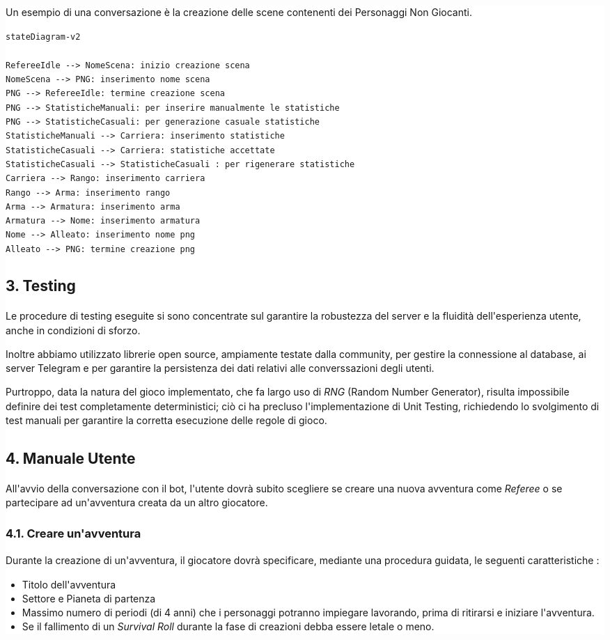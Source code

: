 Un esempio di una conversazione è la creazione delle scene contenenti dei Personaggi Non Giocanti.

```mermaid
stateDiagram-v2

RefereeIdle --> NomeScena: inizio creazione scena
NomeScena --> PNG: inserimento nome scena
PNG --> RefereeIdle: termine creazione scena
PNG --> StatisticheManuali: per inserire manualmente le statistiche
PNG --> StatisticheCasuali: per generazione casuale statistiche
StatisticheManuali --> Carriera: inserimento statistiche
StatisticheCasuali --> Carriera: statistiche accettate
StatisticheCasuali --> StatisticheCasuali : per rigenerare statistiche
Carriera --> Rango: inserimento carriera
Rango --> Arma: inserimento rango
Arma --> Armatura: inserimento arma
Armatura --> Nome: inserimento armatura
Nome --> Alleato: inserimento nome png
Alleato --> PNG: termine creazione png
```

## 3. Testing

Le procedure di testing eseguite si sono concentrate sul garantire la robustezza del server e la fluidità dell'esperienza utente, anche in condizioni di sforzo.

Inoltre abbiamo utilizzato librerie open source, ampiamente testate dalla community, per gestire la connessione al database, ai server Telegram e per garantire la persistenza dei dati relativi alle converssazioni degli utenti.

Purtroppo, data la natura del gioco implementato, che fa largo uso di *RNG* (Random Number Generator), risulta impossibile definire dei test completamente deterministici; ciò ci ha precluso l'implementazione di Unit Testing, richiedendo lo svolgimento di test manuali per garantire la corretta esecuzione delle regole di gioco.

## 4. Manuale Utente

All'avvio della conversazione con il bot, l'utente dovrà subito scegliere se creare una nuova avventura come *Referee* o se partecipare ad un'avventura creata da un altro giocatore.

### 4.1. Creare un'avventura

Durante la creazione di un'avventura, il giocatore dovrà specificare, mediante una procedura guidata, le seguenti caratteristiche :

- Titolo dell'avventura
- Settore e Pianeta di partenza
- Massimo numero di periodi (di 4 anni) che i personaggi potranno impiegare lavorando, prima di ritirarsi e iniziare l'avventura.
- Se il fallimento di un *Survival Roll* durante la fase di creazioni debba essere letale o meno.

<div align="center">